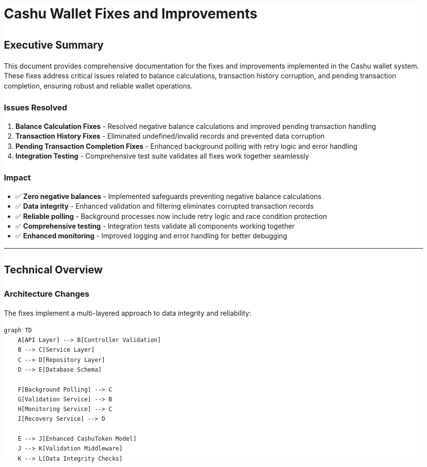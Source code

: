 # Cashu Wallet Fixes and Improvements

## Executive Summary

This document provides comprehensive documentation for the fixes and improvements implemented in the Cashu wallet system. These fixes address critical issues related to balance calculations, transaction history corruption, and pending transaction completion, ensuring robust and reliable wallet operations.

### Issues Resolved

1. **Balance Calculation Fixes** - Resolved negative balance calculations and improved pending transaction handling
2. **Transaction History Fixes** - Eliminated undefined/invalid records and prevented data corruption
3. **Pending Transaction Completion Fixes** - Enhanced background polling with retry logic and error handling
4. **Integration Testing** - Comprehensive test suite validates all fixes work together seamlessly

### Impact

- ✅ **Zero negative balances** - Implemented safeguards preventing negative balance calculations
- ✅ **Data integrity** - Enhanced validation and filtering eliminates corrupted transaction records
- ✅ **Reliable polling** - Background processes now include retry logic and race condition protection
- ✅ **Comprehensive testing** - Integration tests validate all components working together
- ✅ **Enhanced monitoring** - Improved logging and error handling for better debugging

---

## Technical Overview

### Architecture Changes

The fixes implement a multi-layered approach to data integrity and reliability:

```mermaid
graph TD
    A[API Layer] --> B[Controller Validation]
    B --> C[Service Layer]
    C --> D[Repository Layer]
    D --> E[Database Schema]

    F[Background Polling] --> C
    G[Validation Service] --> B
    H[Monitoring Service] --> C
    I[Recovery Service] --> D

    E --> J[Enhanced CashuToken Model]
    J --> K[Validation Middleware]
    K --> L[Data Integrity Checks]
```
